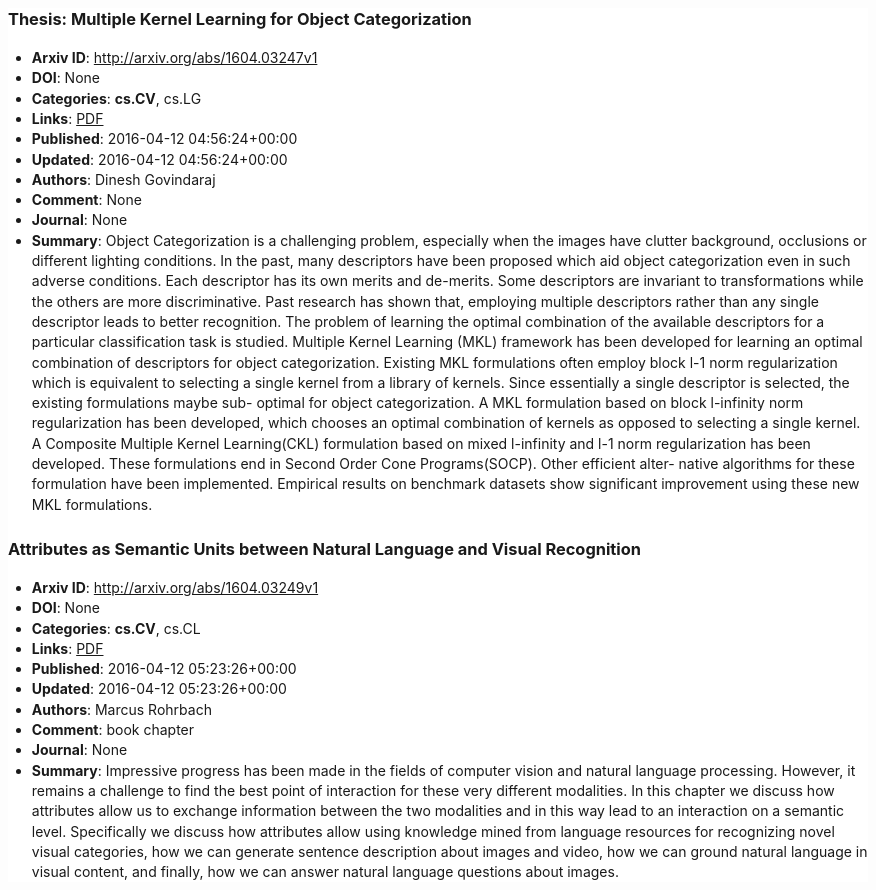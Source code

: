 

### Thesis: Multiple Kernel Learning for Object Categorization
- **Arxiv ID**: http://arxiv.org/abs/1604.03247v1
- **DOI**: None
- **Categories**: **cs.CV**, cs.LG
- **Links**: [PDF](http://arxiv.org/pdf/1604.03247v1)
- **Published**: 2016-04-12 04:56:24+00:00
- **Updated**: 2016-04-12 04:56:24+00:00
- **Authors**: Dinesh Govindaraj
- **Comment**: None
- **Journal**: None
- **Summary**: Object Categorization is a challenging problem, especially when the images have clutter background, occlusions or different lighting conditions. In the past, many descriptors have been proposed which aid object categorization even in such adverse conditions. Each descriptor has its own merits and de-merits. Some descriptors are invariant to transformations while the others are more discriminative. Past research has shown that, employing multiple descriptors rather than any single descriptor leads to better recognition. The problem of learning the optimal combination of the available descriptors for a particular classification task is studied. Multiple Kernel Learning (MKL) framework has been developed for learning an optimal combination of descriptors for object categorization. Existing MKL formulations often employ block l-1 norm regularization which is equivalent to selecting a single kernel from a library of kernels. Since essentially a single descriptor is selected, the existing formulations maybe sub- optimal for object categorization. A MKL formulation based on block l-infinity norm regularization has been developed, which chooses an optimal combination of kernels as opposed to selecting a single kernel. A Composite Multiple Kernel Learning(CKL) formulation based on mixed l-infinity and l-1 norm regularization has been developed. These formulations end in Second Order Cone Programs(SOCP). Other efficient alter- native algorithms for these formulation have been implemented. Empirical results on benchmark datasets show significant improvement using these new MKL formulations.



### Attributes as Semantic Units between Natural Language and Visual Recognition
- **Arxiv ID**: http://arxiv.org/abs/1604.03249v1
- **DOI**: None
- **Categories**: **cs.CV**, cs.CL
- **Links**: [PDF](http://arxiv.org/pdf/1604.03249v1)
- **Published**: 2016-04-12 05:23:26+00:00
- **Updated**: 2016-04-12 05:23:26+00:00
- **Authors**: Marcus Rohrbach
- **Comment**: book chapter
- **Journal**: None
- **Summary**: Impressive progress has been made in the fields of computer vision and natural language processing. However, it remains a challenge to find the best point of interaction for these very different modalities. In this chapter we discuss how attributes allow us to exchange information between the two modalities and in this way lead to an interaction on a semantic level. Specifically we discuss how attributes allow using knowledge mined from language resources for recognizing novel visual categories, how we can generate sentence description about images and video, how we can ground natural language in visual content, and finally, how we can answer natural language questions about images.
